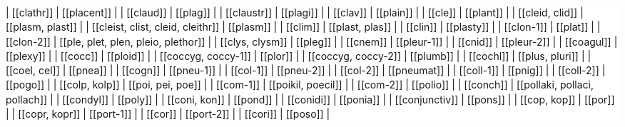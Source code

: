 | [[clathr]]                                  | [[placent]]                         |
| [[claud]]                                   | [[plag]]                            |
| [[claustr]]                                 | [[plagi]]                           |
| [[clav]]                                    | [[plain]]                           |
| [[cle]]                                     | [[plant]]                           |
| [[cleid, clid]]                             | [[plasm, plast]]                    |
| [[cleist, clist, cleid, cleithr]]           | [[plasm]]                           |
| [[clim]]                                    | [[plast, plas]]                     |
| [[clin]]                                    | [[plasty]]                          |
| [[clon-1]]                                  | [[plat]]                            |
| [[clon-2]]                                  | [[ple, plet, plen, pleio, plethor]] |
| [[clys, clysm]]                             | [[pleg]]                            |
| [[cnem]]                                    | [[pleur-1]]                         |
| [[cnid]]                                    | [[pleur-2]]                         |
| [[coagul]]                                  | [[plexy]]                           |
| [[cocc]]                                    | [[ploid]]                           |
| [[coccyg, coccy-1]]                         | [[plor]]                            |
| [[coccyg, coccy-2]]                         | [[plumb]]                           |
| [[cochl]]                                   | [[plus, pluri]]                     |
| [[coel, cel]]                               | [[pnea]]                            |
| [[cogn]]                                    | [[pneu-1]]                          |
| [[col-1]]                                   | [[pneu-2]]                          |
| [[col-2]]                                   | [[pneumat]]                         |
| [[coll-1]]                                  | [[pnig]]                            |
| [[coll-2]]                                  | [[pogo]]                            |
| [[colp, kolp]]                              | [[poi, pei, poe]]                   |
| [[com-1]]                                   | [[poikil, poecil]]                  |
| [[com-2]]                                   | [[polio]]                           |
| [[conch]]                                   | [[pollaki, pollaci, pollach]]       |
| [[condyl]]                                  | [[poly]]                            |
| [[coni, kon]]                               | [[pond]]                            |
| [[conidi]]                                  | [[ponia]]                           |
| [[conjunctiv]]                              | [[pons]]                            |
| [[cop, kop]]                                | [[por]]                             |
| [[copr, kopr]]                              | [[port-1]]                          |
| [[cor]]                                     | [[port-2]]                          |
| [[cori]]                                    | [[poso]]                            |